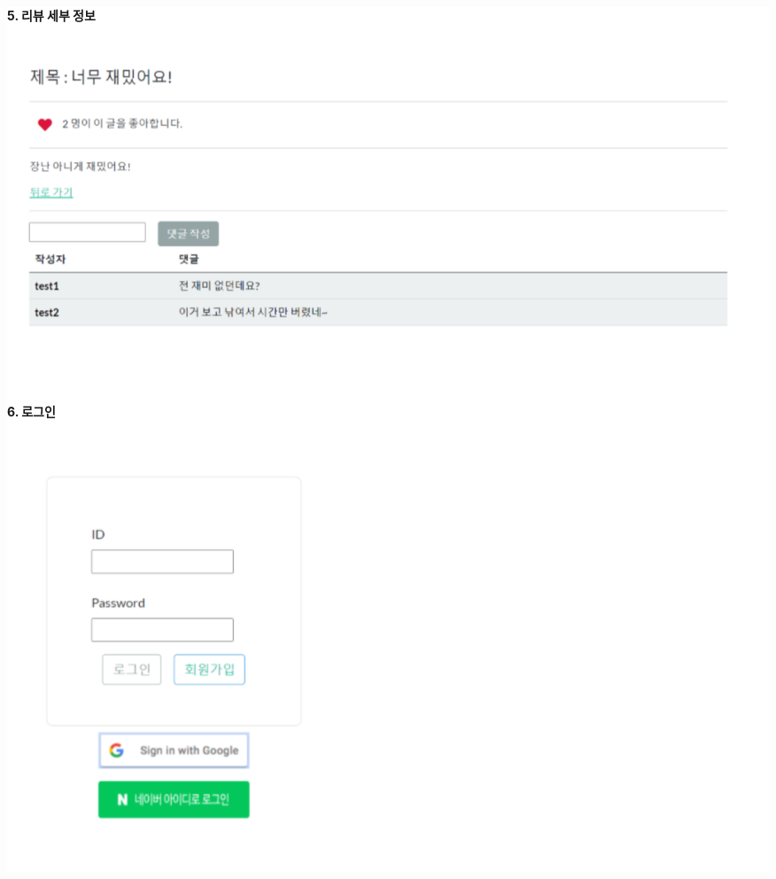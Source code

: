 #### 5. 리뷰 세부 정보

![image-20210527143633102](README.assets/image-20210527143633102.png)

#### 6. 로그인

![image-20210527143646609](README.assets/image-20210527143646609.png)

